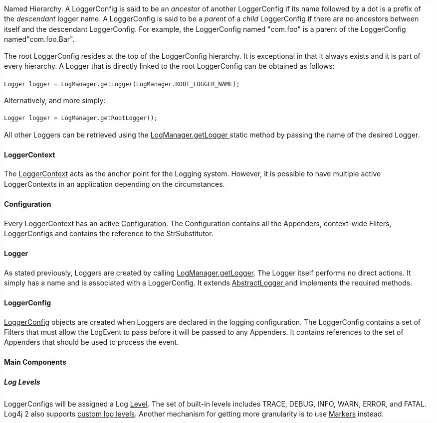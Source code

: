 Named Hierarchy. A LoggerConfig is said to be an *ancestor* of another LoggerConfig if its name followed by a dot is a prefix of the *descendant* logger name. A LoggerConfig is said to be a *parent* of a *child* LoggerConfig if there are no ancestors between itself and the descendant LoggerConfig. For example, the LoggerConfig named "com.foo" is a parent of the LoggerConfig named"com.foo.Bar". 

The root LoggerConfig resides at the top of the LoggerConfig hierarchy. It is exceptional in that it always exists and it is part of every hierarchy. A Logger that is directly linked to the root LoggerConfig can be obtained as follows:

```
Logger logger = LogManager.getLogger(LogManager.ROOT_LOGGER_NAME);
```

Alternatively, and more simply:

```
Logger logger = LogManager.getRootLogger();
```

All other Loggers can be retrieved using the [LogManager.getLogger ](https://logging.apache.org/log4j/2.x/log4j-api/apidocs/org/apache/logging/log4j/LogManager.html#getLoggerjava.lang.String)static method by passing the name of the desired Logger.

#### LoggerContext

The [LoggerContext](https://logging.apache.org/log4j/2.x/log4j-core/apidocs/org/apache/logging/log4j/core/LoggerContext.html) acts as the anchor point for the Logging system. However, it is possible to have multiple active LoggerContexts in an application depending on the circumstances. 

#### Configuration

Every LoggerContext has an active [Configuration](https://logging.apache.org/log4j/2.x/log4j-core/apidocs/org/apache/logging/log4j/core/config/Configuration.html). The Configuration contains all the Appenders, context-wide Filters, LoggerConfigs and contains the reference to the StrSubstitutor.

#### Logger

As stated previously, Loggers are created by calling [LogManager.getLogger](https://logging.apache.org/log4j/2.x/log4j-api/apidocs/org/apache/logging/log4j/LogManager.html#getLoggerjava.lang.String). The Logger itself performs no direct actions. It simply has a name and is associated with a LoggerConfig. It extends [AbstractLogger ](https://logging.apache.org/log4j/2.x/log4j-api/apidocs/org/apache/logging/log4j/spi/AbstractLogger.html)and implements the required methods.

#### LoggerConfig

[LoggerConfig](https://logging.apache.org/log4j/2.x/log4j-core/apidocs/org/apache/logging/log4j/core/config/LoggerConfig.html) objects are created when Loggers are declared in the logging configuration. The LoggerConfig contains a set of Filters that must allow the LogEvent to pass before it will be passed to any Appenders. It contains references to the set of Appenders that should be used to process the event.

#### Main Components

##### Log Levels

LoggerConfigs will be assigned a Log [Level](https://logging.apache.org/log4j/2.x/log4j-api/apidocs/org/apache/logging/log4j/Level.html). The set of built-in levels includes TRACE, DEBUG, INFO, WARN, ERROR, and FATAL. Log4j 2 also supports [custom log levels](https://logging.apache.org/log4j/2.x/manual/customloglevels.html). Another mechanism for getting more granularity is to use [Markers](https://logging.apache.org/log4j/2.x/log4j-api/api.html#Markers) instead.
